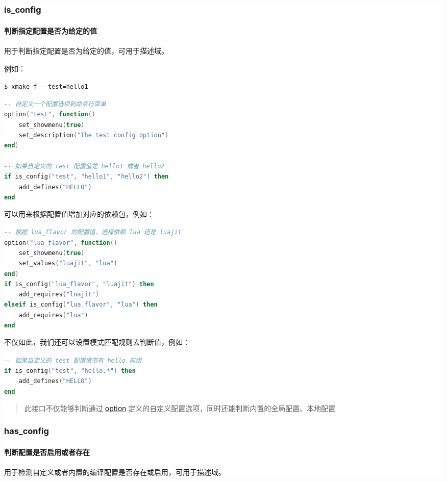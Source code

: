 ### is_config

#### 判断指定配置是否为给定的值

用于判断指定配置是否为给定的值，可用于描述域。

例如：

```console
$ xmake f --test=hello1
```

```lua
-- 自定义一个配置选项到命令行菜单
option("test", function()
    set_showmenu(true)
    set_description("The test config option")
end)

-- 如果自定义的 test 配置值是 hello1 或者 hello2
if is_config("test", "hello1", "hello2") then
    add_defines("HELLO")
end
```

可以用来根据配置值增加对应的依赖包，例如：

```lua
-- 根据 lua_flavor 的配置值，选择依赖 lua 还是 luajit
option("lua_flavor", function()
    set_showmenu(true)
    set_values("luajit", "lua")
end)
if is_config("lua_flavor", "luajit") then
    add_requires("luajit")
elseif is_config("lua_flavor", "lua") then
    add_requires("lua")
end
```

不仅如此，我们还可以设置模式匹配规则去判断值，例如：

```lua
-- 如果自定义的 test 配置值带有 hello 前缀
if is_config("test", "hello.*") then
    add_defines("HELLO")
end
```

> 此接口不仅能够判断通过 [option](#option) 定义的自定义配置选项，同时还能判断内置的全局配置、本地配置

### has_config

#### 判断配置是否启用或者存在

用于检测自定义或者内置的编译配置是否存在或启用，可用于描述域。
